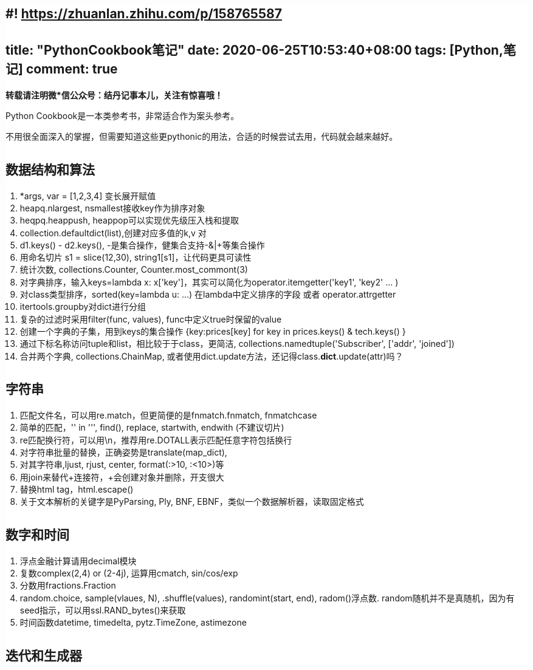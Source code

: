 #! https://zhuanlan.zhihu.com/p/158765587
---
title:  "PythonCookbook笔记"
date: 2020-06-25T10:53:40+08:00
tags: [Python,笔记]
comment: true
---

**转载请注明微*信公众号：结丹记事本儿，关注有惊喜哦！**

Python Cookbook是一本类参考书，非常适合作为案头参考。

不用很全面深入的掌握，但需要知道这些更pythonic的用法，合适的时候尝试去用，代码就会越来越好。

## 数据结构和算法
1. *args, var = [1,2,3,4] 变长展开赋值
2. heapq.nlargest, nsmallest接收key作为排序对象
3. heqpq.heappush, heappop可以实现优先级压入栈和提取
4. collection.defaultdict(list),创建对应多值的k,v 对
5. d1.keys() - d2.keys(), -是集合操作，健集合支持-&|+等集合操作
6. 用命名切片 s1 = slice(12,30), string1[s1]，让代码更具可读性
7. 统计次数, collections.Counter, Counter.most_commont(3)
8. 对字典排序，输入keys=lambda x: x['key']，其实可以简化为operator.itemgetter('key1', 'key2' ... )
9. 对class类型排序，sorted(key=lambda u: ...) 在lambda中定义排序的字段 或者 operator.attrgetter
10. itertools.groupby对dict进行分组
11. 复杂的过滤时采用filter(func, values), func中定义true时保留的value
12. 创建一个字典的子集，用到keys的集合操作 {key:prices[key] for key in prices.keys() & tech.keys() }
13. 通过下标名称访问tuple和list，相比较于于class，更简洁, collections.namedtuple('Subscriber', ['addr', 'joined'])
14. 合并两个字典, collections.ChainMap, 或者使用dict.update方法，还记得class.__dict__.update(attr)吗？


## 字符串
1. 匹配文件名，可以用re.match，但更简便的是fnmatch.fnmatch, fnmatchcase
2. 简单的匹配，'' in ''', find(), replace, startwith, endwith (不建议切片)
3. re匹配换行符，可以用\n，推荐用re.DOTALL表示匹配任意字符包括换行
4. 对字符串批量的替换，正确姿势是translate(map_dict),
5. 对其字符串,ljust, rjust, center, format(:>10, :<10>)等
6. 用join来替代+连接符，+会创建对象并删除，开支很大
7. 替换html tag，html.escape()
8. 关于文本解析的关键字是PyParsing, Ply, BNF, EBNF，类似一个数据解析器，读取固定格式

## 数字和时间

1. 浮点金融计算请用decimal模块
2. 复数complex(2,4) or (2-4j), 运算用cmatch, sin/cos/exp
3. 分数用fractions.Fraction
4. random.choice, sample(vlaues, N), .shuffle(values), randomint(start, end), radom()浮点数. random随机并不是真随机，因为有seed指示，可以用ssl.RAND_bytes()来获取
5. 时间函数datetime, timedelta, pytz.TimeZone, astimezone

## 迭代和生成器
